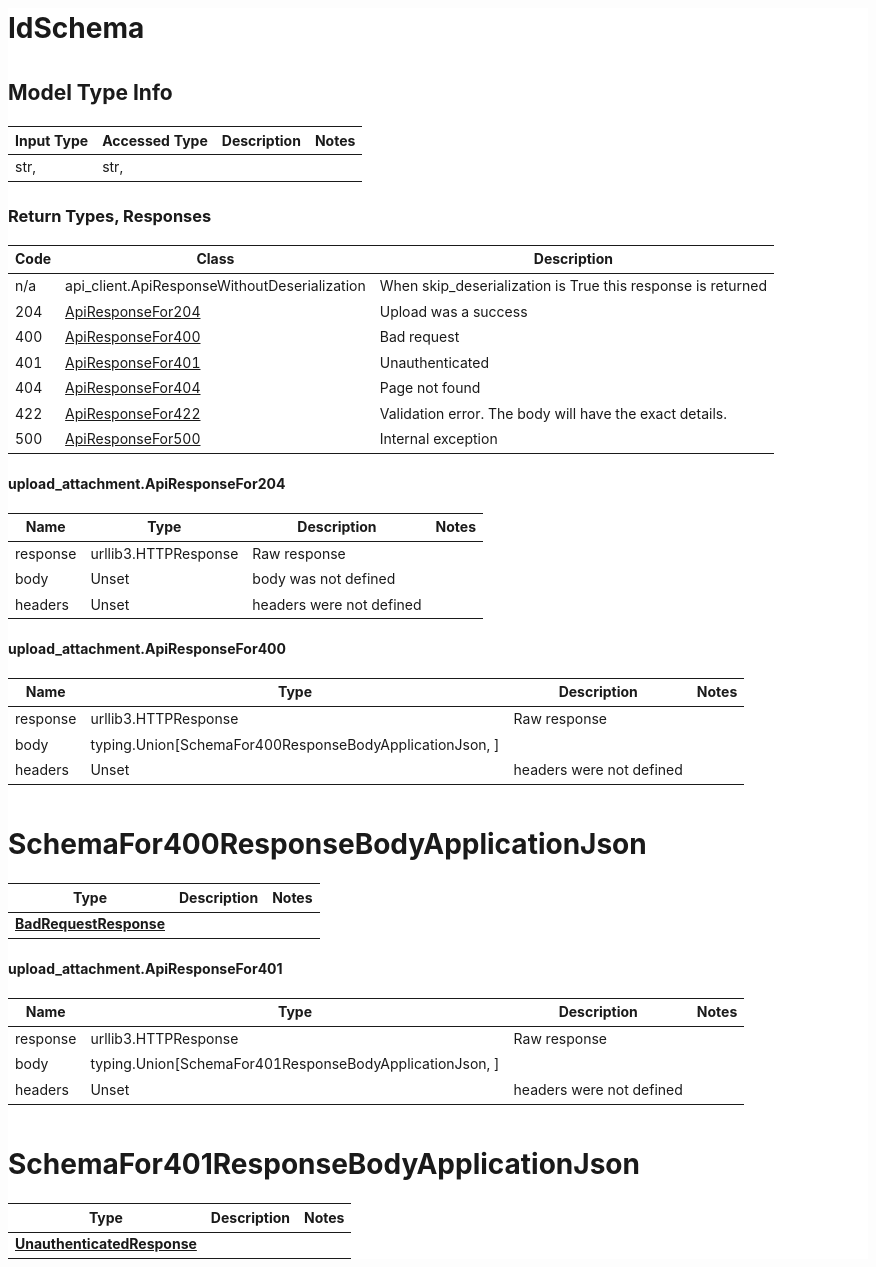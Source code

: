 # IdSchema

## Model Type Info
Input Type | Accessed Type | Description | Notes
------------ | ------------- | ------------- | -------------
str,  | str,  |  | 

### Return Types, Responses

Code | Class | Description
------------- | ------------- | -------------
n/a | api_client.ApiResponseWithoutDeserialization | When skip_deserialization is True this response is returned
204 | [ApiResponseFor204](#upload_attachment.ApiResponseFor204) | Upload was a success
400 | [ApiResponseFor400](#upload_attachment.ApiResponseFor400) | Bad request
401 | [ApiResponseFor401](#upload_attachment.ApiResponseFor401) | Unauthenticated
404 | [ApiResponseFor404](#upload_attachment.ApiResponseFor404) | Page not found
422 | [ApiResponseFor422](#upload_attachment.ApiResponseFor422) | Validation error. The body will have the exact details.
500 | [ApiResponseFor500](#upload_attachment.ApiResponseFor500) | Internal exception

#### upload_attachment.ApiResponseFor204
Name | Type | Description  | Notes
------------- | ------------- | ------------- | -------------
response | urllib3.HTTPResponse | Raw response |
body | Unset | body was not defined |
headers | Unset | headers were not defined |

#### upload_attachment.ApiResponseFor400
Name | Type | Description  | Notes
------------- | ------------- | ------------- | -------------
response | urllib3.HTTPResponse | Raw response |
body | typing.Union[SchemaFor400ResponseBodyApplicationJson, ] |  |
headers | Unset | headers were not defined |

# SchemaFor400ResponseBodyApplicationJson
Type | Description  | Notes
------------- | ------------- | -------------
[**BadRequestResponse**](../../models/BadRequestResponse.md) |  | 


#### upload_attachment.ApiResponseFor401
Name | Type | Description  | Notes
------------- | ------------- | ------------- | -------------
response | urllib3.HTTPResponse | Raw response |
body | typing.Union[SchemaFor401ResponseBodyApplicationJson, ] |  |
headers | Unset | headers were not defined |

# SchemaFor401ResponseBodyApplicationJson
Type | Description  | Notes
------------- | ------------- | -------------
[**UnauthenticatedResponse**](../../models/UnauthenticatedResponse.md) |  | 

